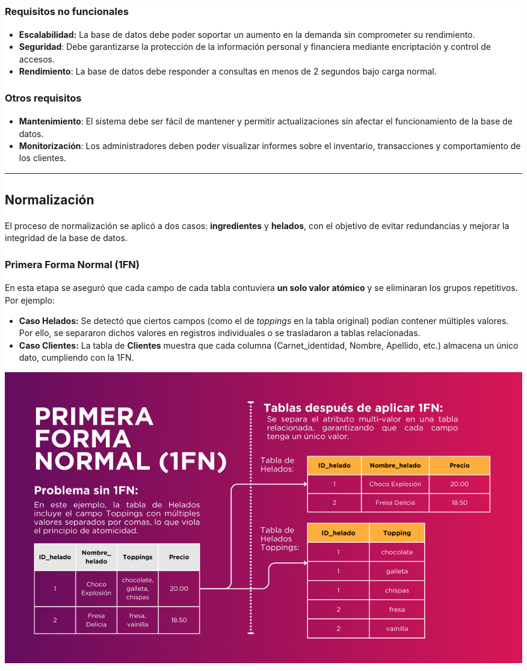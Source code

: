 ### **Requisitos no funcionales**

- **Escalabilidad:** La base de datos debe poder soportar un aumento en la demanda
sin comprometer su rendimiento.
- **Seguridad**: Debe garantizarse la protección de la información personal y financiera mediante encriptación y control de accesos.
- **Rendimiento**: La base de datos debe responder a consultas en menos de 2 segundos bajo carga normal.

### **Otros requisitos**

- **Mantenimiento**: El sistema debe ser fácil de mantener y permitir actualizaciones sin afectar el funcionamiento de la base de datos.
- **Monitorización**: Los administradores deben poder visualizar informes sobre el inventario, transacciones y comportamiento de los clientes.

---

## Normalización

El proceso de normalización se aplicó a dos casos: **ingredientes** y **helados**, con el objetivo de evitar redundancias y mejorar la integridad de la base de datos.

### Primera Forma Normal (1FN)

En esta etapa se aseguró que cada campo de cada tabla contuviera **un solo valor atómico** y se eliminaran los grupos repetitivos. Por ejemplo:

- **Caso Helados:**
Se detectó que ciertos campos (como el de *toppings* en la tabla original) podían contener múltiples valores. Por ello, se separaron dichos valores en registros individuales o se trasladaron a tablas relacionadas.
- **Caso Clientes:**
La tabla de **Clientes** muestra que cada columna (Carnet_identidad, Nombre, Apellido, etc.) almacena un único dato, cumpliendo con la 1FN.

![Primera Forma Normal (1FN).png](images/Primera_Forma_Normal_(1FN).png)
